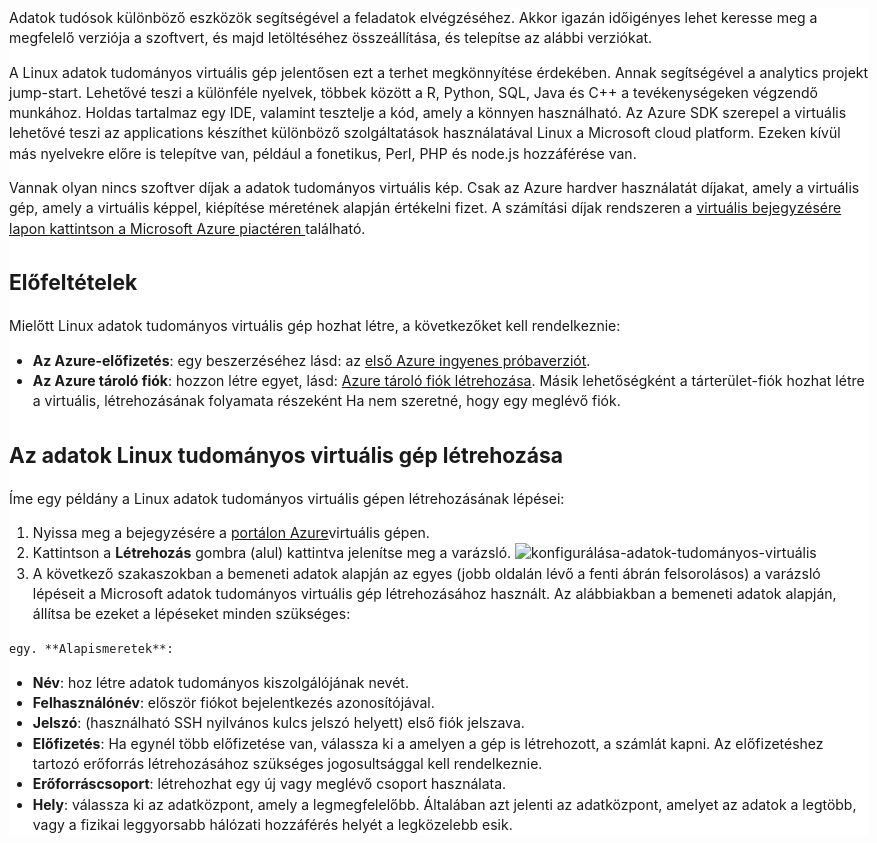 Adatok tudósok különböző eszközök segítségével a feladatok elvégzéséhez. Akkor igazán időigényes lehet keresse meg a megfelelő verziója a szoftvert, és majd letöltéséhez összeállítása, és telepítse az alábbi verziókat.

A Linux adatok tudományos virtuális gép jelentősen ezt a terhet megkönnyítése érdekében. Annak segítségével a analytics projekt jump-start. Lehetővé teszi a különféle nyelvek, többek között a R, Python, SQL, Java és C++ a tevékenységeken végzendő munkához. Holdas tartalmaz egy IDE, valamint tesztelje a kód, amely a könnyen használható. Az Azure SDK szerepel a virtuális lehetővé teszi az applications készíthet különböző szolgáltatások használatával Linux a Microsoft cloud platform. Ezeken kívül más nyelvekre előre is telepítve van, például a fonetikus, Perl, PHP és node.js hozzáférése van.

Vannak olyan nincs szoftver díjak a adatok tudományos virtuális kép. Csak az Azure hardver használatát díjakat, amely a virtuális gép, amely a virtuális képpel, kiépítése méretének alapján értékelni fizet. A számítási díjak rendszeren a [virtuális bejegyzésére lapon kattintson a Microsoft Azure piactéren ](https://azure.microsoft.com/marketplace/partners/microsoft-ads/linux-data-science-vm/)található.


## <a name="prerequisites"></a>Előfeltételek

Mielőtt Linux adatok tudományos virtuális gép hozhat létre, a következőket kell rendelkeznie:

- **Az Azure-előfizetés**: egy beszerzéséhez lásd: az [első Azure ingyenes próbaverziót](https://azure.microsoft.com/free/).
- **Az Azure tároló fiók**: hozzon létre egyet, lásd: [Azure tároló fiók létrehozása](storage-create-storage-account.md#create-a-storage-account). Másik lehetőségként a tárterület-fiók hozhat létre a virtuális, létrehozásának folyamata részeként Ha nem szeretné, hogy egy meglévő fiók.


## <a name="create-your-linux-data-science-virtual-machine"></a>Az adatok Linux tudományos virtuális gép létrehozása

Íme egy példány a Linux adatok tudományos virtuális gépen létrehozásának lépései:

1.  Nyissa meg a bejegyzésére a [portálon Azure](https://portal.azure.com/#create/microsoft-ads.linux-data-science-vmlinuxdsvm)virtuális gépen.
2.   Kattintson a **Létrehozás** gombra (alul) kattintva jelenítse meg a varázsló. ![konfigurálása-adatok-tudományos-virtuális](./media/machine-learning-data-science-linux-dsvm-intro/configure-linux-data-science-virtual-machine.png)
3.   A következő szakaszokban a bemeneti adatok alapján az egyes (jobb oldalán lévő a fenti ábrán felsorolásos) a varázsló lépéseit a Microsoft adatok tudományos virtuális gép létrehozásához használt. Az alábbiakban a bemeneti adatok alapján, állítsa be ezeket a lépéseket minden szükséges:

    egy. **Alapismeretek**:

  - **Név**: hoz létre adatok tudományos kiszolgálójának nevét.
  - **Felhasználónév**: először fiókot bejelentkezés azonosítójával.
  - **Jelszó**: (használható SSH nyilvános kulcs jelszó helyett) első fiók jelszava.
  - **Előfizetés**: Ha egynél több előfizetése van, válassza ki a amelyen a gép is létrehozott, a számlát kapni. Az előfizetéshez tartozó erőforrás létrehozásához szükséges jogosultsággal kell rendelkeznie.
  - **Erőforráscsoport**: létrehozhat egy új vagy meglévő csoport használata.
  - **Hely**: válassza ki az adatközpont, amely a legmegfelelőbb. Általában azt jelenti az adatközpont, amelyet az adatok a legtöbb, vagy a fizikai leggyorsabb hálózati hozzáférés helyét a legközelebb esik.
